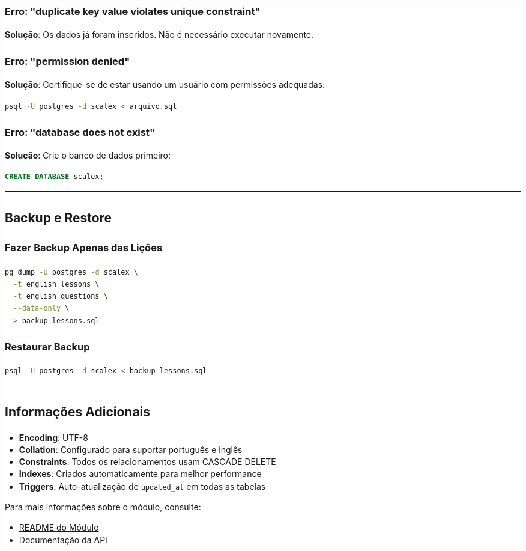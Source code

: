 ### Erro: "duplicate key value violates unique constraint"
**Solução**: Os dados já foram inseridos. Não é necessário executar novamente.

### Erro: "permission denied"
**Solução**: Certifique-se de estar usando um usuário com permissões adequadas:
```bash
psql -U postgres -d scalex < arquivo.sql
```

### Erro: "database does not exist"
**Solução**: Crie o banco de dados primeiro:
```sql
CREATE DATABASE scalex;
```

---

## Backup e Restore

### Fazer Backup Apenas das Lições

```bash
pg_dump -U postgres -d scalex \
  -t english_lessons \
  -t english_questions \
  --data-only \
  > backup-lessons.sql
```

### Restaurar Backup

```bash
psql -U postgres -d scalex < backup-lessons.sql
```

---

## Informações Adicionais

- **Encoding**: UTF-8
- **Collation**: Configurado para suportar português e inglês
- **Constraints**: Todos os relacionamentos usam CASCADE DELETE
- **Indexes**: Criados automaticamente para melhor performance
- **Triggers**: Auto-atualização de `updated_at` em todas as tabelas

Para mais informações sobre o módulo, consulte:
- [README do Módulo](../../front-end/src/modules/english-course/README.md)
- [Documentação da API](../src/english-course/)
